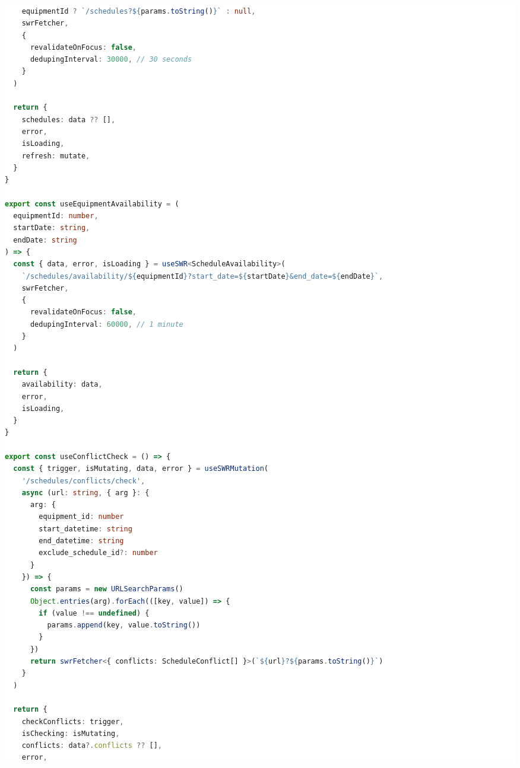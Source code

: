 ```typescript
    equipmentId ? `/schedules?${params.toString()}` : null,
    swrFetcher,
    {
      revalidateOnFocus: false,
      dedupingInterval: 30000, // 30 seconds
    }
  )
  
  return {
    schedules: data ?? [],
    error,
    isLoading,
    refresh: mutate,
  }
}

export const useEquipmentAvailability = (
  equipmentId: number,
  startDate: string,
  endDate: string
) => {
  const { data, error, isLoading } = useSWR<ScheduleAvailability>(
    `/schedules/availability/${equipmentId}?start_date=${startDate}&end_date=${endDate}`,
    swrFetcher,
    {
      revalidateOnFocus: false,
      dedupingInterval: 60000, // 1 minute
    }
  )
  
  return {
    availability: data,
    error,
    isLoading,
  }
}

export const useConflictCheck = () => {
  const { trigger, isMutating, data, error } = useSWRMutation(
    '/schedules/conflicts/check',
    async (url: string, { arg }: { 
      arg: {
        equipment_id: number
        start_datetime: string
        end_datetime: string
        exclude_schedule_id?: number
      }
    }) => {
      const params = new URLSearchParams()
      Object.entries(arg).forEach(([key, value]) => {
        if (value !== undefined) {
          params.append(key, value.toString())
        }
      })
      return swrFetcher<{ conflicts: ScheduleConflict[] }>(`${url}?${params.toString()}`)
    }
  )
  
  return {
    checkConflicts: trigger,
    isChecking: isMutating,
    conflicts: data?.conflicts ?? [],
    error,
```